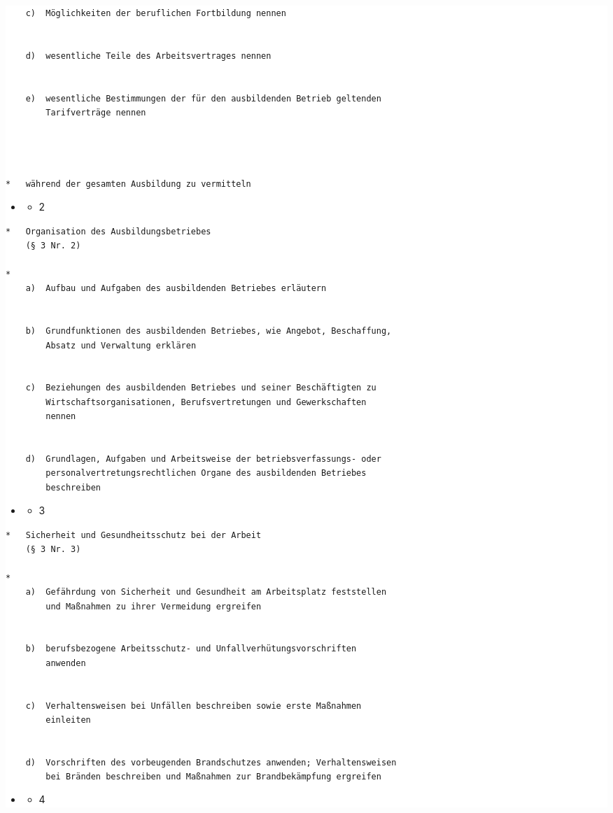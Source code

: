 
        c)  Möglichkeiten der beruflichen Fortbildung nennen


        d)  wesentliche Teile des Arbeitsvertrages nennen


        e)  wesentliche Bestimmungen der für den ausbildenden Betrieb geltenden
            Tarifverträge nennen




    *   während der gesamten Ausbildung zu vermitteln


*    *   2

    *   Organisation des Ausbildungsbetriebes
        (§ 3 Nr. 2)

    *
        a)  Aufbau und Aufgaben des ausbildenden Betriebes erläutern


        b)  Grundfunktionen des ausbildenden Betriebes, wie Angebot, Beschaffung,
            Absatz und Verwaltung erklären


        c)  Beziehungen des ausbildenden Betriebes und seiner Beschäftigten zu
            Wirtschaftsorganisationen, Berufsvertretungen und Gewerkschaften
            nennen


        d)  Grundlagen, Aufgaben und Arbeitsweise der betriebsverfassungs- oder
            personalvertretungsrechtlichen Organe des ausbildenden Betriebes
            beschreiben





*    *   3

    *   Sicherheit und Gesundheitsschutz bei der Arbeit
        (§ 3 Nr. 3)

    *
        a)  Gefährdung von Sicherheit und Gesundheit am Arbeitsplatz feststellen
            und Maßnahmen zu ihrer Vermeidung ergreifen


        b)  berufsbezogene Arbeitsschutz- und Unfallverhütungsvorschriften
            anwenden


        c)  Verhaltensweisen bei Unfällen beschreiben sowie erste Maßnahmen
            einleiten


        d)  Vorschriften des vorbeugenden Brandschutzes anwenden; Verhaltensweisen
            bei Bränden beschreiben und Maßnahmen zur Brandbekämpfung ergreifen





*    *   4
